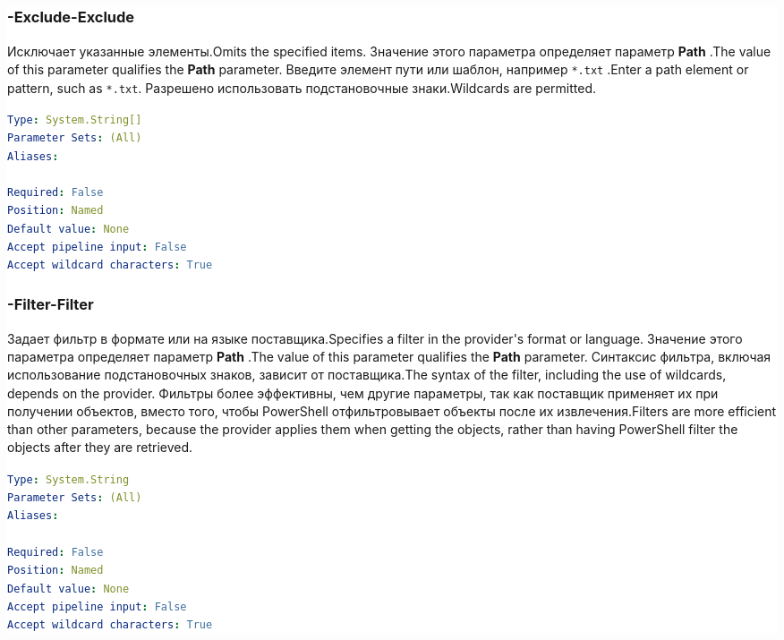### <span data-ttu-id="c05ce-140">-Exclude</span><span class="sxs-lookup"><span data-stu-id="c05ce-140">-Exclude</span></span>

<span data-ttu-id="c05ce-141">Исключает указанные элементы.</span><span class="sxs-lookup"><span data-stu-id="c05ce-141">Omits the specified items.</span></span> <span data-ttu-id="c05ce-142">Значение этого параметра определяет параметр **Path** .</span><span class="sxs-lookup"><span data-stu-id="c05ce-142">The value of this parameter qualifies the **Path** parameter.</span></span> <span data-ttu-id="c05ce-143">Введите элемент пути или шаблон, например `*.txt` .</span><span class="sxs-lookup"><span data-stu-id="c05ce-143">Enter a path element or pattern, such as `*.txt`.</span></span> <span data-ttu-id="c05ce-144">Разрешено использовать подстановочные знаки.</span><span class="sxs-lookup"><span data-stu-id="c05ce-144">Wildcards are permitted.</span></span>

```yaml
Type: System.String[]
Parameter Sets: (All)
Aliases:

Required: False
Position: Named
Default value: None
Accept pipeline input: False
Accept wildcard characters: True
```

### <span data-ttu-id="c05ce-145">-Filter</span><span class="sxs-lookup"><span data-stu-id="c05ce-145">-Filter</span></span>

<span data-ttu-id="c05ce-146">Задает фильтр в формате или на языке поставщика.</span><span class="sxs-lookup"><span data-stu-id="c05ce-146">Specifies a filter in the provider's format or language.</span></span> <span data-ttu-id="c05ce-147">Значение этого параметра определяет параметр **Path** .</span><span class="sxs-lookup"><span data-stu-id="c05ce-147">The value of this parameter qualifies the **Path** parameter.</span></span> <span data-ttu-id="c05ce-148">Синтаксис фильтра, включая использование подстановочных знаков, зависит от поставщика.</span><span class="sxs-lookup"><span data-stu-id="c05ce-148">The syntax of the filter, including the use of wildcards, depends on the provider.</span></span> <span data-ttu-id="c05ce-149">Фильтры более эффективны, чем другие параметры, так как поставщик применяет их при получении объектов, вместо того, чтобы PowerShell отфильтровывает объекты после их извлечения.</span><span class="sxs-lookup"><span data-stu-id="c05ce-149">Filters are more efficient than other parameters, because the provider applies them when getting the objects, rather than having PowerShell filter the objects after they are retrieved.</span></span>

```yaml
Type: System.String
Parameter Sets: (All)
Aliases:

Required: False
Position: Named
Default value: None
Accept pipeline input: False
Accept wildcard characters: True
```
